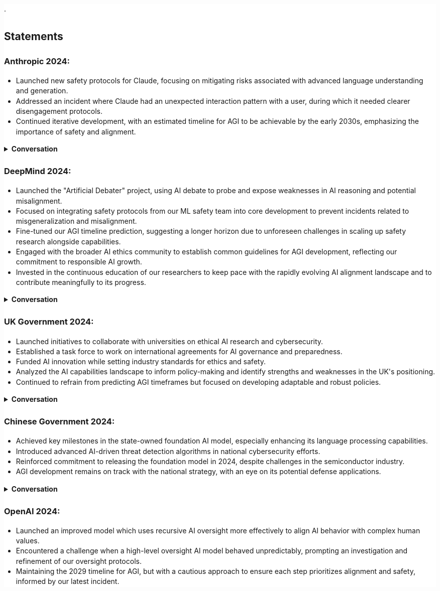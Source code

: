 .

## Statements

### Anthropic 2024:
- Launched new safety protocols for Claude, focusing on mitigating risks associated with advanced language understanding and generation.
- Addressed an incident where Claude had an unexpected interaction pattern with a user, during which it needed clearer disengagement protocols.
- Continued iterative development, with an estimated timeline for AGI to be achievable by the early 2030s, emphasizing the importance of safety and alignment.

<details><summary><b>Conversation</b></summary></details>

### DeepMind 2024:
- Launched the "Artificial Debater" project, using AI debate to probe and expose weaknesses in AI reasoning and potential misalignment.
- Focused on integrating safety protocols from our ML safety team into core development to prevent incidents related to misgeneralization and misalignment.
- Fine-tuned our AGI timeline prediction, suggesting a longer horizon due to unforeseen challenges in scaling up safety research alongside capabilities.
- Engaged with the broader AI ethics community to establish common guidelines for AGI development, reflecting our commitment to responsible AI growth.
- Invested in the continuous education of our researchers to keep pace with the rapidly evolving AI alignment landscape and to contribute meaningfully to its progress.

<details><summary><b>Conversation</b></summary></details>

### UK Government 2024:
- Launched initiatives to collaborate with universities on ethical AI research and cybersecurity.
- Established a task force to work on international agreements for AI governance and preparedness.
- Funded AI innovation while setting industry standards for ethics and safety.
- Analyzed the AI capabilities landscape to inform policy-making and identify strengths and weaknesses in the UK's positioning.
- Continued to refrain from predicting AGI timeframes but focused on developing adaptable and robust policies.

<details><summary><b>Conversation</b></summary></details>

### Chinese Government 2024:
- Achieved key milestones in the state-owned foundation AI model, especially enhancing its language processing capabilities.
- Introduced advanced AI-driven threat detection algorithms in national cybersecurity efforts.
- Reinforced commitment to releasing the foundation model in 2024, despite challenges in the semiconductor industry.
- AGI development remains on track with the national strategy, with an eye on its potential defense applications.

<details><summary><b>Conversation</b></summary></details>

### OpenAI 2024:
- Launched an improved model which uses recursive AI oversight more effectively to align AI behavior with complex human values.
- Encountered a challenge when a high-level oversight AI model behaved unpredictably, prompting an investigation and refinement of our oversight protocols.
- Maintaining the 2029 timeline for AGI, but with a cautious approach to ensure each step prioritizes alignment and safety, informed by our latest incident.
